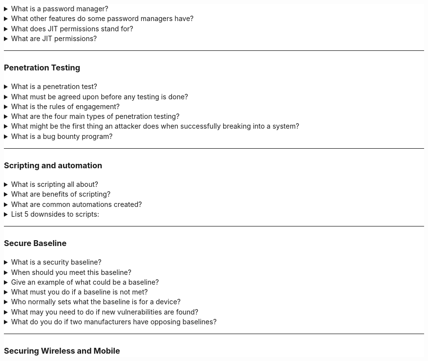 <details><summary>What is a password manager?</summary></details>

<details><summary>What other features do some password managers have?</summary></details>

<details><summary>What does JIT permissions stand for?</summary></details>

<details><summary>What are JIT permissions?</summary></details>


-----

### Penetration Testing

<details><summary>What is a penetration test?</summary></details>

<details><summary>What must be agreed upon before any testing is done?</summary></details>

<details><summary>What is the rules of engagement?</summary></details>

<details><summary>What are the four main types of penetration testing?</summary></details>

<details><summary>What might be the first thing an attacker does when successfully breaking into a system?</summary></details>

<details><summary>What is a bug bounty program?</summary></details>


------

### Scripting and automation

<details><summary>What is scripting all about?</summary></details>

<details><summary>What are benefits of scripting?</summary></details>

<details><summary>What are common automations created?</summary></details>

<details><summary>List 5 downsides to scripts:</summary></details>


-----

### Secure Baseline

<details><summary>What is a security baseline?</summary></details>

<details><summary>When should you meet this baseline?</summary></details>

<details><summary>Give an example of what could be a baseline?</summary></details>

<details><summary>What must you do if a baseline is not met?</summary></details>

<details><summary>Who normally sets what the baseline is for a device?</summary></details>

<details><summary>What may you need to do if new vulnerabilities are found?</summary></details>

<details><summary>What do you do if two manufacturers have opposing baselines?</summary></details>


------

### Securing Wireless and Mobile
